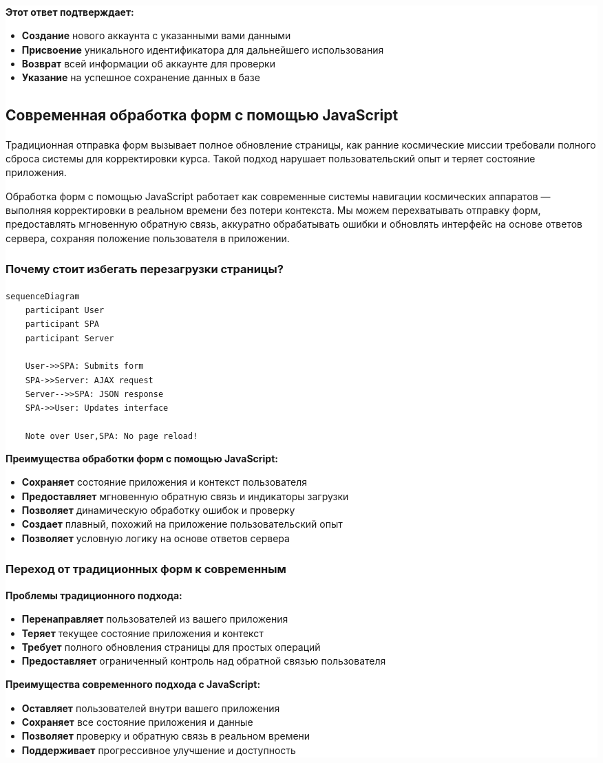 **Этот ответ подтверждает:**
- **Создание** нового аккаунта с указанными вами данными
- **Присвоение** уникального идентификатора для дальнейшего использования
- **Возврат** всей информации об аккаунте для проверки
- **Указание** на успешное сохранение данных в базе

## Современная обработка форм с помощью JavaScript

Традиционная отправка форм вызывает полное обновление страницы, как ранние космические миссии требовали полного сброса системы для корректировки курса. Такой подход нарушает пользовательский опыт и теряет состояние приложения.

Обработка форм с помощью JavaScript работает как современные системы навигации космических аппаратов — выполняя корректировки в реальном времени без потери контекста. Мы можем перехватывать отправку форм, предоставлять мгновенную обратную связь, аккуратно обрабатывать ошибки и обновлять интерфейс на основе ответов сервера, сохраняя положение пользователя в приложении.

### Почему стоит избегать перезагрузки страницы?

```mermaid
sequenceDiagram
    participant User
    participant SPA
    participant Server
    
    User->>SPA: Submits form
    SPA->>Server: AJAX request
    Server-->>SPA: JSON response
    SPA->>User: Updates interface
    
    Note over User,SPA: No page reload!
```

**Преимущества обработки форм с помощью JavaScript:**
- **Сохраняет** состояние приложения и контекст пользователя
- **Предоставляет** мгновенную обратную связь и индикаторы загрузки
- **Позволяет** динамическую обработку ошибок и проверку
- **Создает** плавный, похожий на приложение пользовательский опыт
- **Позволяет** условную логику на основе ответов сервера

### Переход от традиционных форм к современным

**Проблемы традиционного подхода:**
- **Перенаправляет** пользователей из вашего приложения
- **Теряет** текущее состояние приложения и контекст
- **Требует** полного обновления страницы для простых операций
- **Предоставляет** ограниченный контроль над обратной связью пользователя

**Преимущества современного подхода с JavaScript:**
- **Оставляет** пользователей внутри вашего приложения
- **Сохраняет** все состояние приложения и данные
- **Позволяет** проверку и обратную связь в реальном времени
- **Поддерживает** прогрессивное улучшение и доступность
